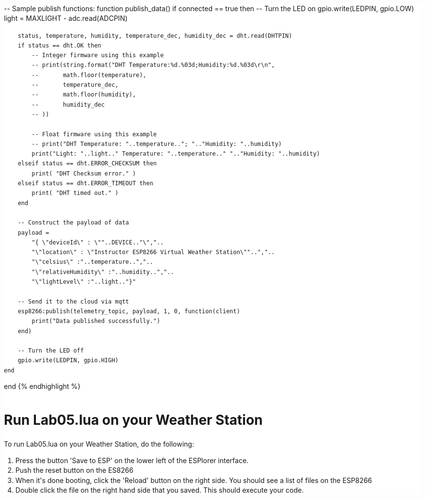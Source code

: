 -- Sample publish functions:
function publish_data()
    if connected == true then
        -- Turn the LED on
        gpio.write(LEDPIN, gpio.LOW)
        light = MAXLIGHT - adc.read(ADCPIN)
        
        status, temperature, humidity, temperature_dec, humidity_dec = dht.read(DHTPIN)
        if status == dht.OK then
            -- Integer firmware using this example
            -- print(string.format("DHT Temperature:%d.%03d;Humidity:%d.%03d\r\n",
            --       math.floor(temperature),
            --       temperature_dec,
            --       math.floor(humidity),
            --       humidity_dec
            -- ))
            
            -- Float firmware using this example
            -- print("DHT Temperature: "..temperature.."; ".."Humidity: "..humidity)
            print("Light: "..light.." Temperature: "..temperature.." ".."Humidity: "..humidity)
        elseif status == dht.ERROR_CHECKSUM then
            print( "DHT Checksum error." )
        elseif status == dht.ERROR_TIMEOUT then
            print( "DHT timed out." )
        end
        
        -- Construct the payload of data
        payload =  
            "{ \"deviceId\" : \""..DEVICE.."\","..
            "\"location\" : \"Instructor ESP8266 Virtual Weather Station\""..","..
            "\"celsius\" :"..temperature..","..
            "\"relativeHumidity\" :"..humidity..","..
            "\"lightLevel\" :"..light.."}"
    
        -- Send it to the cloud via mqtt
        esp8266:publish(telemetry_topic, payload, 1, 0, function(client)
            print("Data published successfully.")
        end)
    
        -- Turn the LED off
        gpio.write(LEDPIN, gpio.HIGH)
    end
end
{% endhighlight %}

# Run Lab05.lua on your Weather Station
To run Lab05.lua on your Weather Station, do the following:

1. Press the button 'Save to ESP' on the lower left of the ESPlorer interface.
2. Push the reset button on the ES8266
3. When it's done booting, click the 'Reload' button on the right side.
   You should see a list of files on the ESP8266
4. Double click the file on the right hand side that you saved.
   This should execute your code.
